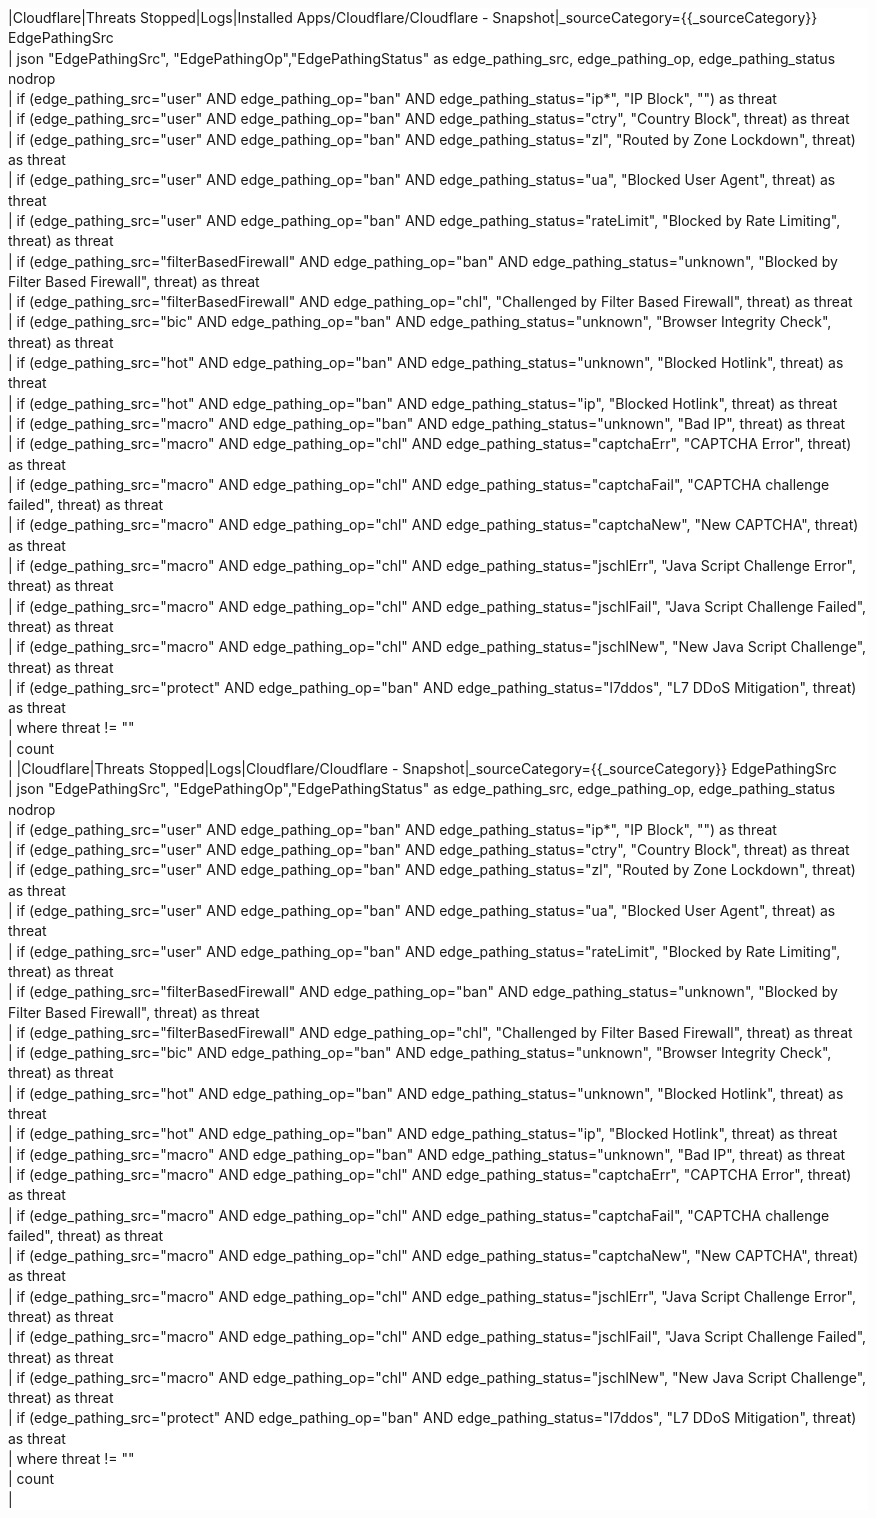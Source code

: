 |Cloudflare|Threats Stopped|Logs|Installed Apps/Cloudflare/Cloudflare - Snapshot|\_sourceCategory={{\_sourceCategory}} EdgePathingSrc <br />\| json "EdgePathingSrc", "EdgePathingOp","EdgePathingStatus" as edge\_pathing\_src, edge\_pathing\_op, edge\_pathing\_status nodrop <br />\| if (edge\_pathing\_src="user" AND edge\_pathing\_op="ban" AND edge\_pathing\_status="ip\*", "IP Block", "") as threat<br />\| if (edge\_pathing\_src="user" AND edge\_pathing\_op="ban" AND edge\_pathing\_status="ctry", "Country Block", threat) as threat<br />\| if (edge\_pathing\_src="user" AND edge\_pathing\_op="ban" AND edge\_pathing\_status="zl", "Routed by Zone Lockdown", threat) as threat<br />\| if (edge\_pathing\_src="user" AND edge\_pathing\_op="ban" AND edge\_pathing\_status="ua", "Blocked User Agent", threat) as threat<br />\| if (edge\_pathing\_src="user" AND edge\_pathing\_op="ban" AND edge\_pathing\_status="rateLimit", "Blocked by Rate Limiting", threat) as threat<br />\| if (edge\_pathing\_src="filterBasedFirewall" AND edge\_pathing\_op="ban" AND edge\_pathing\_status="unknown", "Blocked by Filter Based Firewall", threat) as threat<br />\| if (edge\_pathing\_src="filterBasedFirewall" AND edge\_pathing\_op="chl", "Challenged by Filter Based Firewall", threat) as threat<br />\| if (edge\_pathing\_src="bic" AND edge\_pathing\_op="ban" AND edge\_pathing\_status="unknown", "Browser Integrity Check", threat) as threat<br />\| if (edge\_pathing\_src="hot" AND edge\_pathing\_op="ban" AND edge\_pathing\_status="unknown", "Blocked Hotlink", threat) as threat<br />\| if (edge\_pathing\_src="hot" AND edge\_pathing\_op="ban" AND edge\_pathing\_status="ip", "Blocked Hotlink", threat) as threat<br />\| if (edge\_pathing\_src="macro" AND edge\_pathing\_op="ban" AND edge\_pathing\_status="unknown", "Bad IP", threat) as threat<br />\| if (edge\_pathing\_src="macro" AND edge\_pathing\_op="chl" AND edge\_pathing\_status="captchaErr", "CAPTCHA Error", threat) as threat<br />\| if (edge\_pathing\_src="macro" AND edge\_pathing\_op="chl" AND edge\_pathing\_status="captchaFail", "CAPTCHA challenge failed", threat) as threat<br />\| if (edge\_pathing\_src="macro" AND edge\_pathing\_op="chl" AND edge\_pathing\_status="captchaNew", "New CAPTCHA", threat) as threat<br />\| if (edge\_pathing\_src="macro" AND edge\_pathing\_op="chl" AND edge\_pathing\_status="jschlErr", "Java Script Challenge Error", threat) as threat<br />\| if (edge\_pathing\_src="macro" AND edge\_pathing\_op="chl" AND edge\_pathing\_status="jschlFail", "Java Script Challenge Failed", threat) as threat<br />\| if (edge\_pathing\_src="macro" AND edge\_pathing\_op="chl" AND edge\_pathing\_status="jschlNew", "New Java Script Challenge", threat) as threat<br />\| if (edge\_pathing\_src="protect" AND edge\_pathing\_op="ban" AND edge\_pathing\_status="l7ddos", "L7 DDoS Mitigation", threat) as threat<br />\| where threat != ""<br />\| count  <br />|
|Cloudflare|Threats Stopped|Logs|Cloudflare/Cloudflare - Snapshot|\_sourceCategory={{\_sourceCategory}} EdgePathingSrc <br />\| json "EdgePathingSrc", "EdgePathingOp","EdgePathingStatus" as edge\_pathing\_src, edge\_pathing\_op, edge\_pathing\_status nodrop <br />\| if (edge\_pathing\_src="user" AND edge\_pathing\_op="ban" AND edge\_pathing\_status="ip\*", "IP Block", "") as threat<br />\| if (edge\_pathing\_src="user" AND edge\_pathing\_op="ban" AND edge\_pathing\_status="ctry", "Country Block", threat) as threat<br />\| if (edge\_pathing\_src="user" AND edge\_pathing\_op="ban" AND edge\_pathing\_status="zl", "Routed by Zone Lockdown", threat) as threat<br />\| if (edge\_pathing\_src="user" AND edge\_pathing\_op="ban" AND edge\_pathing\_status="ua", "Blocked User Agent", threat) as threat<br />\| if (edge\_pathing\_src="user" AND edge\_pathing\_op="ban" AND edge\_pathing\_status="rateLimit", "Blocked by Rate Limiting", threat) as threat<br />\| if (edge\_pathing\_src="filterBasedFirewall" AND edge\_pathing\_op="ban" AND edge\_pathing\_status="unknown", "Blocked by Filter Based Firewall", threat) as threat<br />\| if (edge\_pathing\_src="filterBasedFirewall" AND edge\_pathing\_op="chl", "Challenged by Filter Based Firewall", threat) as threat<br />\| if (edge\_pathing\_src="bic" AND edge\_pathing\_op="ban" AND edge\_pathing\_status="unknown", "Browser Integrity Check", threat) as threat<br />\| if (edge\_pathing\_src="hot" AND edge\_pathing\_op="ban" AND edge\_pathing\_status="unknown", "Blocked Hotlink", threat) as threat<br />\| if (edge\_pathing\_src="hot" AND edge\_pathing\_op="ban" AND edge\_pathing\_status="ip", "Blocked Hotlink", threat) as threat<br />\| if (edge\_pathing\_src="macro" AND edge\_pathing\_op="ban" AND edge\_pathing\_status="unknown", "Bad IP", threat) as threat<br />\| if (edge\_pathing\_src="macro" AND edge\_pathing\_op="chl" AND edge\_pathing\_status="captchaErr", "CAPTCHA Error", threat) as threat<br />\| if (edge\_pathing\_src="macro" AND edge\_pathing\_op="chl" AND edge\_pathing\_status="captchaFail", "CAPTCHA challenge failed", threat) as threat<br />\| if (edge\_pathing\_src="macro" AND edge\_pathing\_op="chl" AND edge\_pathing\_status="captchaNew", "New CAPTCHA", threat) as threat<br />\| if (edge\_pathing\_src="macro" AND edge\_pathing\_op="chl" AND edge\_pathing\_status="jschlErr", "Java Script Challenge Error", threat) as threat<br />\| if (edge\_pathing\_src="macro" AND edge\_pathing\_op="chl" AND edge\_pathing\_status="jschlFail", "Java Script Challenge Failed", threat) as threat<br />\| if (edge\_pathing\_src="macro" AND edge\_pathing\_op="chl" AND edge\_pathing\_status="jschlNew", "New Java Script Challenge", threat) as threat<br />\| if (edge\_pathing\_src="protect" AND edge\_pathing\_op="ban" AND edge\_pathing\_status="l7ddos", "L7 DDoS Mitigation", threat) as threat<br />\| where threat != ""<br />\| count  <br />|